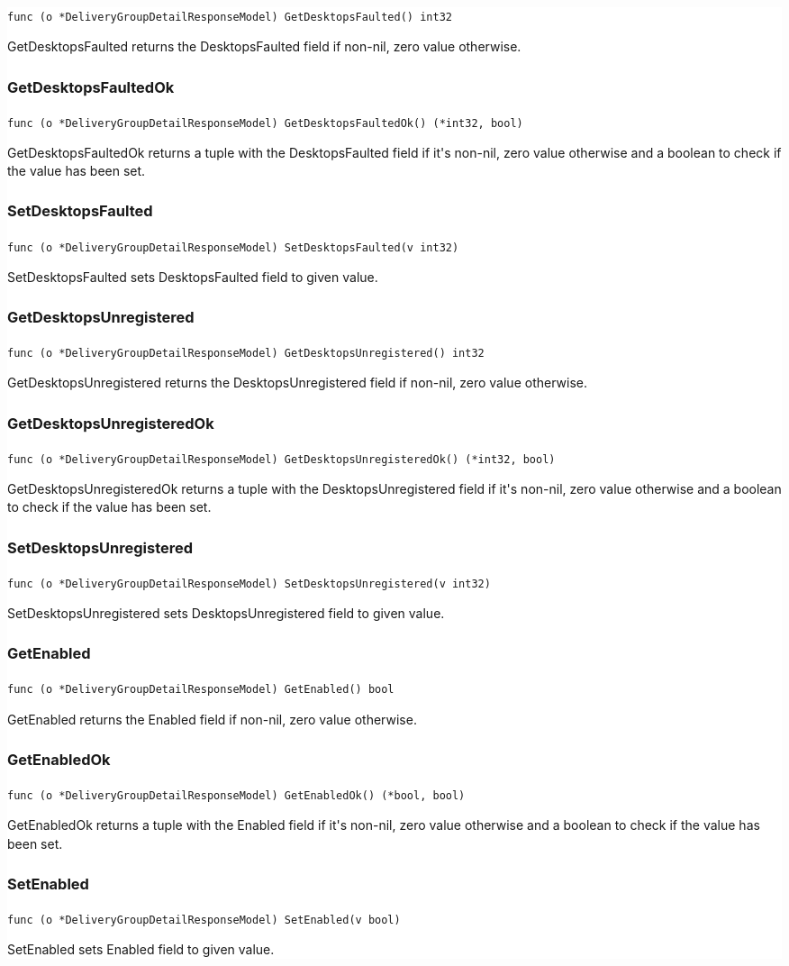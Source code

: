 `func (o *DeliveryGroupDetailResponseModel) GetDesktopsFaulted() int32`

GetDesktopsFaulted returns the DesktopsFaulted field if non-nil, zero value otherwise.

### GetDesktopsFaultedOk

`func (o *DeliveryGroupDetailResponseModel) GetDesktopsFaultedOk() (*int32, bool)`

GetDesktopsFaultedOk returns a tuple with the DesktopsFaulted field if it's non-nil, zero value otherwise
and a boolean to check if the value has been set.

### SetDesktopsFaulted

`func (o *DeliveryGroupDetailResponseModel) SetDesktopsFaulted(v int32)`

SetDesktopsFaulted sets DesktopsFaulted field to given value.


### GetDesktopsUnregistered

`func (o *DeliveryGroupDetailResponseModel) GetDesktopsUnregistered() int32`

GetDesktopsUnregistered returns the DesktopsUnregistered field if non-nil, zero value otherwise.

### GetDesktopsUnregisteredOk

`func (o *DeliveryGroupDetailResponseModel) GetDesktopsUnregisteredOk() (*int32, bool)`

GetDesktopsUnregisteredOk returns a tuple with the DesktopsUnregistered field if it's non-nil, zero value otherwise
and a boolean to check if the value has been set.

### SetDesktopsUnregistered

`func (o *DeliveryGroupDetailResponseModel) SetDesktopsUnregistered(v int32)`

SetDesktopsUnregistered sets DesktopsUnregistered field to given value.


### GetEnabled

`func (o *DeliveryGroupDetailResponseModel) GetEnabled() bool`

GetEnabled returns the Enabled field if non-nil, zero value otherwise.

### GetEnabledOk

`func (o *DeliveryGroupDetailResponseModel) GetEnabledOk() (*bool, bool)`

GetEnabledOk returns a tuple with the Enabled field if it's non-nil, zero value otherwise
and a boolean to check if the value has been set.

### SetEnabled

`func (o *DeliveryGroupDetailResponseModel) SetEnabled(v bool)`

SetEnabled sets Enabled field to given value.
